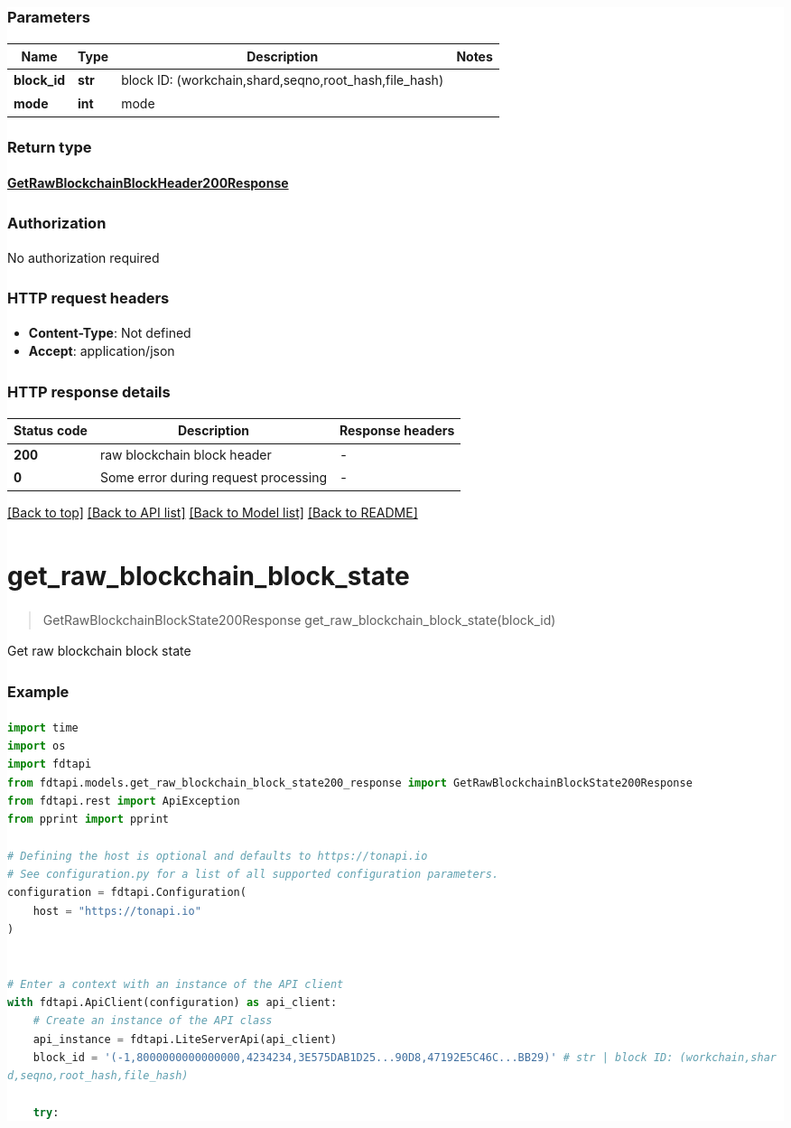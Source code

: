 ```python
```


### Parameters

Name | Type | Description  | Notes
------------- | ------------- | ------------- | -------------
 **block_id** | **str**| block ID: (workchain,shard,seqno,root_hash,file_hash) | 
 **mode** | **int**| mode | 

### Return type

[**GetRawBlockchainBlockHeader200Response**](GetRawBlockchainBlockHeader200Response.md)

### Authorization

No authorization required

### HTTP request headers

 - **Content-Type**: Not defined
 - **Accept**: application/json

### HTTP response details
| Status code | Description | Response headers |
|-------------|-------------|------------------|
**200** | raw blockchain block header |  -  |
**0** | Some error during request processing |  -  |

[[Back to top]](#) [[Back to API list]](../README.md#documentation-for-api-endpoints) [[Back to Model list]](../README.md#documentation-for-models) [[Back to README]](../README.md)

# **get_raw_blockchain_block_state**
> GetRawBlockchainBlockState200Response get_raw_blockchain_block_state(block_id)



Get raw blockchain block state

### Example

```python
import time
import os
import fdtapi
from fdtapi.models.get_raw_blockchain_block_state200_response import GetRawBlockchainBlockState200Response
from fdtapi.rest import ApiException
from pprint import pprint

# Defining the host is optional and defaults to https://tonapi.io
# See configuration.py for a list of all supported configuration parameters.
configuration = fdtapi.Configuration(
    host = "https://tonapi.io"
)


# Enter a context with an instance of the API client
with fdtapi.ApiClient(configuration) as api_client:
    # Create an instance of the API class
    api_instance = fdtapi.LiteServerApi(api_client)
    block_id = '(-1,8000000000000000,4234234,3E575DAB1D25...90D8,47192E5C46C...BB29)' # str | block ID: (workchain,shard,seqno,root_hash,file_hash)

    try:
```